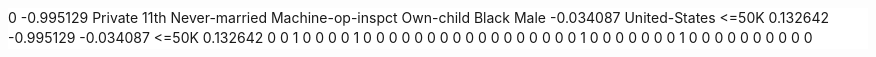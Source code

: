   </thead>
  <tbody>
    <tr>
      <th>0</th>
      <td>-0.995129</td>
      <td>Private</td>
      <td>11th</td>
      <td>Never-married</td>
      <td>Machine-op-inspct</td>
      <td>Own-child</td>
      <td>Black</td>
      <td>Male</td>
      <td>-0.034087</td>
      <td>United-States</td>
      <td>&lt;=50K</td>
      <td>0.132642</td>
      <td>-0.995129</td>
      <td>-0.034087</td>
      <td>&lt;=50K</td>
      <td>0.132642</td>
      <td>0</td>
      <td>0</td>
      <td>1</td>
      <td>0</td>
      <td>0</td>
      <td>0</td>
      <td>0</td>
      <td>1</td>
      <td>0</td>
      <td>0</td>
      <td>0</td>
      <td>0</td>
      <td>0</td>
      <td>0</td>
      <td>0</td>
      <td>0</td>
      <td>0</td>
      <td>0</td>
      <td>0</td>
      <td>0</td>
      <td>0</td>
      <td>0</td>
      <td>0</td>
      <td>0</td>
      <td>0</td>
      <td>1</td>
      <td>0</td>
      <td>0</td>
      <td>0</td>
      <td>0</td>
      <td>0</td>
      <td>0</td>
      <td>0</td>
      <td>1</td>
      <td>0</td>
      <td>0</td>
      <td>0</td>
      <td>0</td>
      <td>0</td>
      <td>0</td>
      <td>0</td>
      <td>0</td>
      <td>0</td>
      <td>0</td>